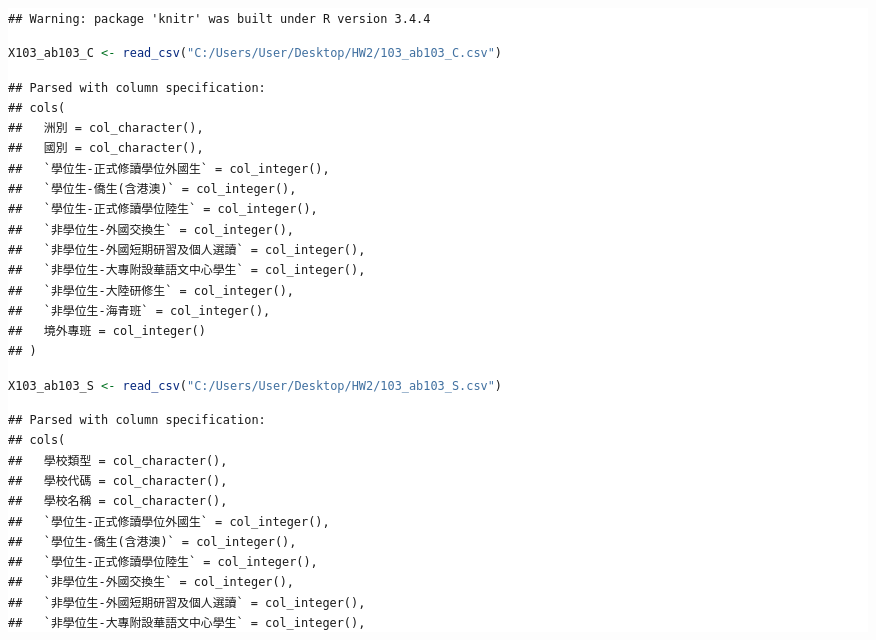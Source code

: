     ## Warning: package 'knitr' was built under R version 3.4.4

``` r
X103_ab103_C <- read_csv("C:/Users/User/Desktop/HW2/103_ab103_C.csv")
```

    ## Parsed with column specification:
    ## cols(
    ##   洲別 = col_character(),
    ##   國別 = col_character(),
    ##   `學位生-正式修讀學位外國生` = col_integer(),
    ##   `學位生-僑生(含港澳)` = col_integer(),
    ##   `學位生-正式修讀學位陸生` = col_integer(),
    ##   `非學位生-外國交換生` = col_integer(),
    ##   `非學位生-外國短期研習及個人選讀` = col_integer(),
    ##   `非學位生-大專附設華語文中心學生` = col_integer(),
    ##   `非學位生-大陸研修生` = col_integer(),
    ##   `非學位生-海青班` = col_integer(),
    ##   境外專班 = col_integer()
    ## )

``` r
X103_ab103_S <- read_csv("C:/Users/User/Desktop/HW2/103_ab103_S.csv")
```

    ## Parsed with column specification:
    ## cols(
    ##   學校類型 = col_character(),
    ##   學校代碼 = col_character(),
    ##   學校名稱 = col_character(),
    ##   `學位生-正式修讀學位外國生` = col_integer(),
    ##   `學位生-僑生(含港澳)` = col_integer(),
    ##   `學位生-正式修讀學位陸生` = col_integer(),
    ##   `非學位生-外國交換生` = col_integer(),
    ##   `非學位生-外國短期研習及個人選讀` = col_integer(),
    ##   `非學位生-大專附設華語文中心學生` = col_integer(),